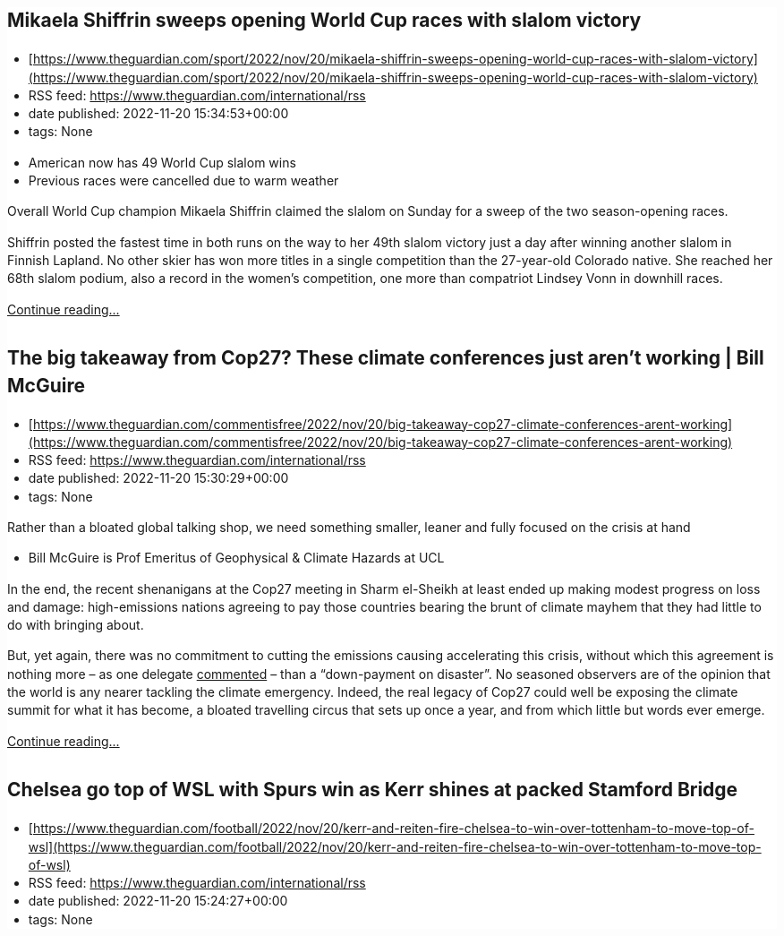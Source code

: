 ## Mikaela Shiffrin sweeps opening World Cup races with slalom victory
 - [https://www.theguardian.com/sport/2022/nov/20/mikaela-shiffrin-sweeps-opening-world-cup-races-with-slalom-victory](https://www.theguardian.com/sport/2022/nov/20/mikaela-shiffrin-sweeps-opening-world-cup-races-with-slalom-victory)
 - RSS feed: https://www.theguardian.com/international/rss
 - date published: 2022-11-20 15:34:53+00:00
 - tags: None

<ul><li>American now has 49 World Cup slalom wins</li><li>Previous races were cancelled due to warm weather</li></ul><p>Overall World Cup champion Mikaela Shiffrin claimed the slalom on Sunday for a sweep of the two season-opening races.</p><p>Shiffrin posted the fastest time in both runs on the way to her 49th slalom victory just a day after winning another slalom in Finnish Lapland. No other skier has won more titles in a single competition than the 27-year-old Colorado native. She reached her 68th slalom podium, also a record in the women’s competition, one more than compatriot Lindsey Vonn in downhill races.</p> <a href="https://www.theguardian.com/sport/2022/nov/20/mikaela-shiffrin-sweeps-opening-world-cup-races-with-slalom-victory">Continue reading...</a>

## The big takeaway from Cop27? These climate conferences just aren’t working | Bill McGuire
 - [https://www.theguardian.com/commentisfree/2022/nov/20/big-takeaway-cop27-climate-conferences-arent-working](https://www.theguardian.com/commentisfree/2022/nov/20/big-takeaway-cop27-climate-conferences-arent-working)
 - RSS feed: https://www.theguardian.com/international/rss
 - date published: 2022-11-20 15:30:29+00:00
 - tags: None

<p>Rather than a bloated global talking shop, we need something smaller, leaner and fully focused on the crisis at hand</p><ul><li>Bill McGuire is Prof Emeritus of Geophysical &amp; Climate Hazards at UCL</li></ul><p>In the end, the recent shenanigans at the Cop27 meeting in Sharm el-Sheikh at least ended up making modest progress on loss and damage: high-emissions nations agreeing to pay those countries bearing the brunt of climate mayhem that they had little to do with bringing about.</p><p>But, yet again, there was no commitment to cutting the emissions causing accelerating this crisis, without which this agreement is nothing more – as one delegate <a href="https://inews.co.uk/news/cop27-deal-reached-to-pay-poorer-nations-for-destruction-caused-by-climate-change-1983329">commented</a> – than a “down-payment on disaster”. No seasoned observers are of the opinion that the world is any nearer tackling the climate emergency. Indeed, the real legacy of Cop27 could well be exposing the climate summit for what it has become, a bloated travelling circus that sets up once a year, and from which little but words ever emerge.</p> <a href="https://www.theguardian.com/commentisfree/2022/nov/20/big-takeaway-cop27-climate-conferences-arent-working">Continue reading...</a>

## Chelsea go top of WSL with Spurs win as Kerr shines at packed Stamford Bridge
 - [https://www.theguardian.com/football/2022/nov/20/kerr-and-reiten-fire-chelsea-to-win-over-tottenham-to-move-top-of-wsl](https://www.theguardian.com/football/2022/nov/20/kerr-and-reiten-fire-chelsea-to-win-over-tottenham-to-move-top-of-wsl)
 - RSS feed: https://www.theguardian.com/international/rss
 - date published: 2022-11-20 15:24:27+00:00
 - tags: None
